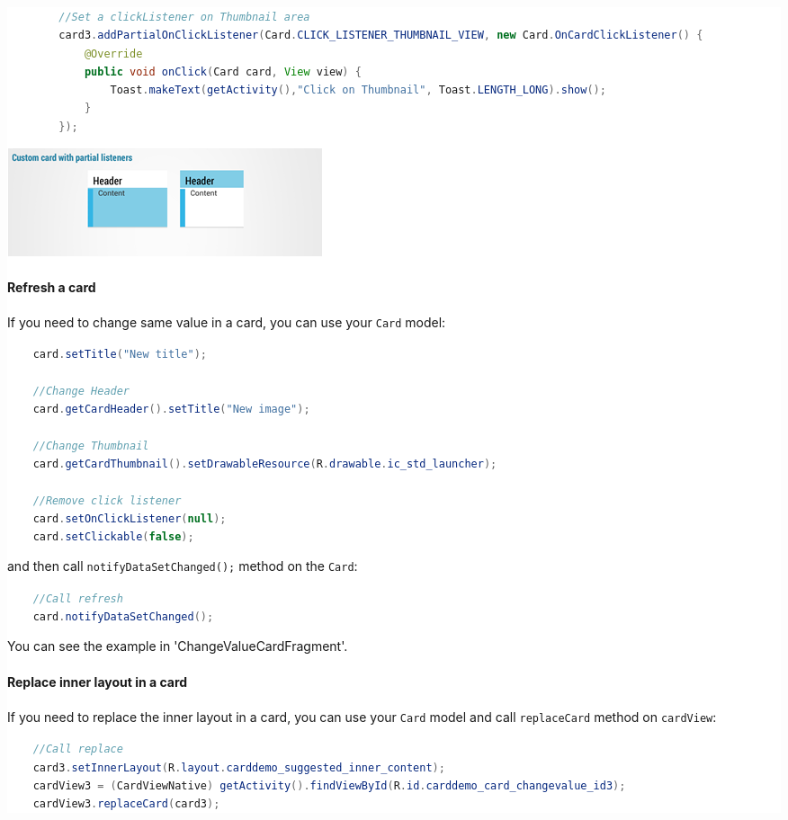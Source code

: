 ``` java
        //Set a clickListener on Thumbnail area
        card3.addPartialOnClickListener(Card.CLICK_LISTENER_THUMBNAIL_VIEW, new Card.OnCardClickListener() {
            @Override
            public void onClick(Card card, View view) {
                Toast.makeText(getActivity(),"Click on Thumbnail", Toast.LENGTH_LONG).show();
            }
        });
```

![Screen](/demo/images/card/partial_listeners.png)


#### Refresh a card

If you need to change same value in a card, you can use your `Card` model:

``` java
    card.setTitle("New title");

    //Change Header
    card.getCardHeader().setTitle("New image");

    //Change Thumbnail
    card.getCardThumbnail().setDrawableResource(R.drawable.ic_std_launcher);

    //Remove click listener
    card.setOnClickListener(null);
    card.setClickable(false);
```
and then call `notifyDataSetChanged();` method on the `Card`:

``` java
    //Call refresh
    card.notifyDataSetChanged();
```
You can see the example in 'ChangeValueCardFragment'.


#### Replace inner layout in a card

If you need to replace the inner layout in a card, you can use your `Card` model and call `replaceCard` method on `cardView`:

``` java
    //Call replace
    card3.setInnerLayout(R.layout.carddemo_suggested_inner_content);
    cardView3 = (CardViewNative) getActivity().findViewById(R.id.carddemo_card_changevalue_id3);
    cardView3.replaceCard(card3);
```
